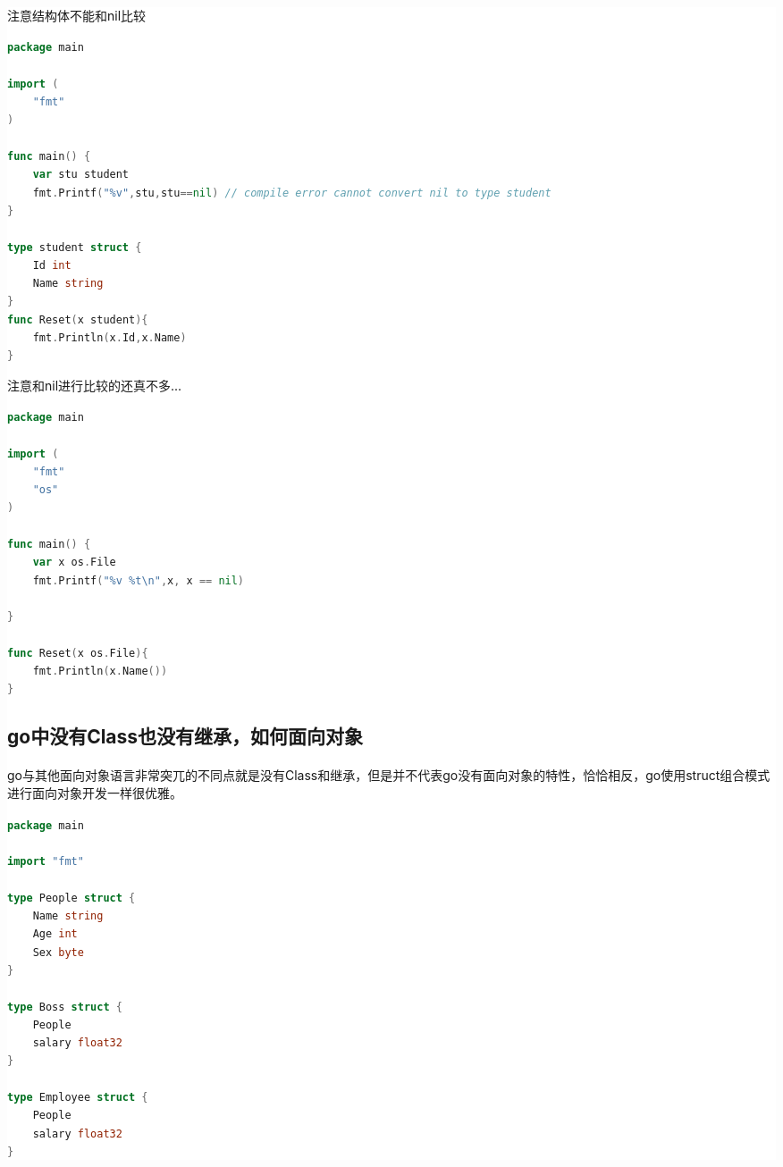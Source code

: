 注意结构体不能和nil比较
```go
package main

import (
	"fmt"
)

func main() {
	var stu student
	fmt.Printf("%v",stu,stu==nil) // compile error cannot convert nil to type student
}

type student struct {
	Id int
	Name string
}
func Reset(x student){
	fmt.Println(x.Id,x.Name)
}
```
注意和nil进行比较的还真不多...
```go
package main

import (
	"fmt"
	"os"
)

func main() {
	var x os.File
	fmt.Printf("%v %t\n",x, x == nil)

}

func Reset(x os.File){
	fmt.Println(x.Name())
}
```

## go中没有Class也没有继承，如何面向对象
go与其他面向对象语言非常突兀的不同点就是没有Class和继承，但是并不代表go没有面向对象的特性，恰恰相反，go使用struct组合模式进行面向对象开发一样很优雅。


```go
package main

import "fmt"

type People struct {
    Name string
	Age int
	Sex byte
}

type Boss struct {
	People
	salary float32
}

type Employee struct {
    People
	salary float32
}
```